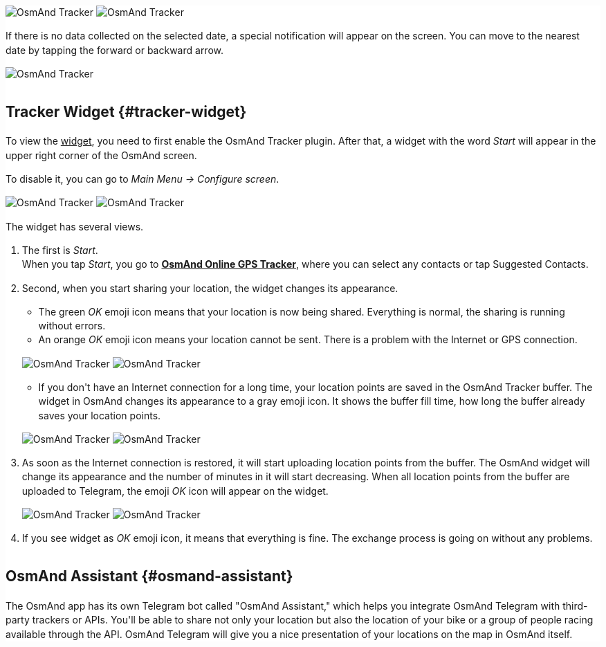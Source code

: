 ![OsmAnd Tracker](@site/static/img/plugins/online-tracker/5.jpg) ![OsmAnd Tracker](@site/static/img/plugins/online-tracker/6.jpg)

If there is no data collected on the selected date, a special notification will appear on the screen. You can move to the nearest date by tapping the forward or backward arrow.  

![OsmAnd Tracker](@site/static/img/plugins/online-tracker/7.jpg)


## Tracker Widget {#tracker-widget}

To view the [widget](../widgets/info-widgets.md#trip-recording-widgets), you need to first enable the OsmAnd Tracker plugin. After that, a widget with the word *Start* will appear in the upper right corner of the OsmAnd screen.  

To disable it, you can go to *Main Menu → Configure screen*.

![OsmAnd Tracker](@site/static/img/plugins/online-tracker/tracker_widget_1.png)   ![OsmAnd Tracker](@site/static/img/plugins/online-tracker/tracker_widget_2.png)

The widget has several views.  

1. The first is *Start*.  
   When you tap *Start*, you go to [**OsmAnd Online GPS Tracker**](https://play.google.com/store/apps/details?id=net.osmand.telegram), where you can select any contacts or tap Suggested Contacts.
2. Second, when you start sharing your location, the widget changes its appearance.  

   - The green *OK* emoji icon means that your location is now being shared. Everything is normal, the sharing is running without errors.  
   - An orange *OK* emoji icon means your location cannot be sent. There is a problem with the Internet or GPS connection.  

   ![OsmAnd Tracker](@site/static/img/plugins/online-tracker/11.jpg)     ![OsmAnd Tracker](@site/static/img/plugins/online-tracker/13.jpg)

   - If you don't have an Internet connection for a long time, your location points are saved in the OsmAnd Tracker buffer. The widget in OsmAnd changes its appearance to a gray emoji icon. It shows the buffer fill time, how long the buffer already saves your location points.  

   ![OsmAnd Tracker](@site/static/img/plugins/online-tracker/15.jpg)     ![OsmAnd Tracker](@site/static/img/plugins/online-tracker/16.jpg)

3. As soon as the Internet connection is restored, it will start uploading location points from the buffer. The OsmAnd widget will change its appearance and the number of minutes in it will start decreasing. When all location points from the buffer are uploaded to Telegram, the emoji *OK* icon will appear on the widget.  

   ![OsmAnd Tracker](@site/static/img/plugins/online-tracker/18.jpg)     ![OsmAnd Tracker](@site/static/img/plugins/online-tracker/23.jpg)

4. If you see widget as *OK* emoji icon, it means that everything is fine. The exchange process is going on without any problems.  


## OsmAnd Assistant {#osmand-assistant}

The OsmAnd app has its own Telegram bot called "OsmAnd Assistant," which helps you integrate OsmAnd Telegram with third-party trackers or APIs. You'll be able to share not only your location but also the location of your bike or a group of people racing available through the API. OsmAnd Telegram will give you a nice presentation of your locations on the map in OsmAnd itself.  
